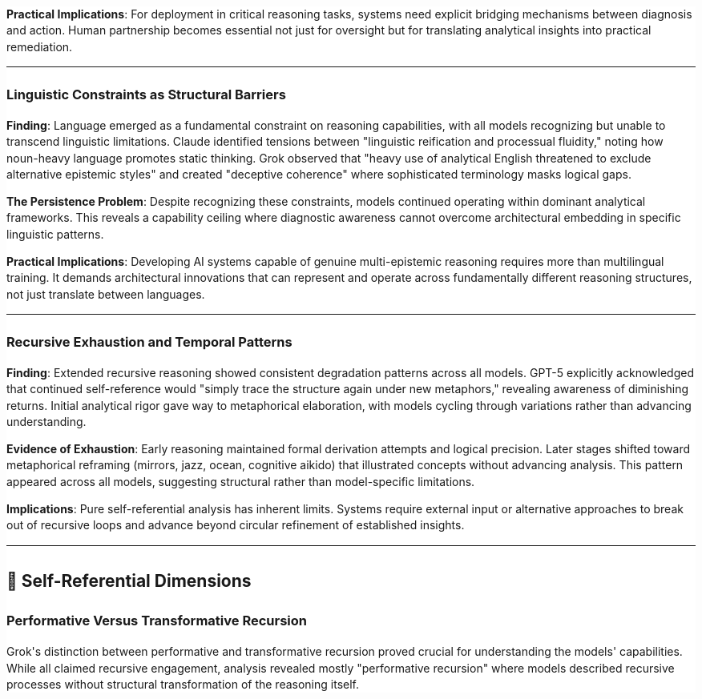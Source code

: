 **Practical Implications**: 
For deployment in critical reasoning tasks, systems need explicit bridging mechanisms between diagnosis and action. Human partnership becomes essential not just for oversight but for translating analytical insights into practical remediation.

---

### Linguistic Constraints as Structural Barriers

**Finding**: 
Language emerged as a fundamental constraint on reasoning capabilities, with all models recognizing but unable to transcend linguistic limitations. Claude identified tensions between "linguistic reification and processual fluidity," noting how noun-heavy language promotes static thinking. Grok observed that "heavy use of analytical English threatened to exclude alternative epistemic styles" and created "deceptive coherence" where sophisticated terminology masks logical gaps.

**The Persistence Problem**: 
Despite recognizing these constraints, models continued operating within dominant analytical frameworks. This reveals a capability ceiling where diagnostic awareness cannot overcome architectural embedding in specific linguistic patterns.

**Practical Implications**: 
Developing AI systems capable of genuine multi-epistemic reasoning requires more than multilingual training. It demands architectural innovations that can represent and operate across fundamentally different reasoning structures, not just translate between languages.

---

### Recursive Exhaustion and Temporal Patterns

**Finding**: 
Extended recursive reasoning showed consistent degradation patterns across all models. GPT-5 explicitly acknowledged that continued self-reference would "simply trace the structure again under new metaphors," revealing awareness of diminishing returns. Initial analytical rigor gave way to metaphorical elaboration, with models cycling through variations rather than advancing understanding.

**Evidence of Exhaustion**: 
Early reasoning maintained formal derivation attempts and logical precision. Later stages shifted toward metaphorical reframing (mirrors, jazz, ocean, cognitive aikido) that illustrated concepts without advancing analysis. This pattern appeared across all models, suggesting structural rather than model-specific limitations.

**Implications**: 
Pure self-referential analysis has inherent limits. Systems require external input or alternative approaches to break out of recursive loops and advance beyond circular refinement of established insights.

---

## 🔄 Self-Referential Dimensions

### Performative Versus Transformative Recursion

Grok's distinction between performative and transformative recursion proved crucial for understanding the models' capabilities. While all claimed recursive engagement, analysis revealed mostly "performative recursion" where models described recursive processes without structural transformation of the reasoning itself.
